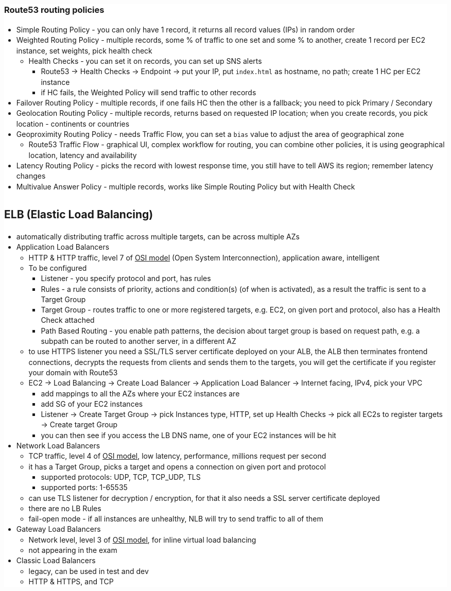 ### Route53 routing policies
- Simple Routing Policy - you can only have 1 record, it returns all record values (IPs) in random order
- Weighted Routing Policy - multiple records, some % of traffic to one set and some % to another, create 1 record per EC2 instance, set weights, pick health check
  - Health Checks - you can set it on records, you can set up SNS alerts
    - Route53 -> Health Checks -> Endpoint -> put your IP, put `index.html` as hostname, no path; create 1 HC per EC2 instance
    - if HC fails, the Weighted Policy will send traffic to other records
- Failover Routing Policy - multiple records, if one fails HC then the other is a fallback; you need to pick Primary / Secondary
- Geolocation Routing Policy - multiple records, returns based on requested IP location; when you create records, you pick location - continents or countries
- Geoproximity Routing Policy - needs Traffic Flow, you can set a `bias` value to adjust the area of geographical zone
  - Route53 Traffic Flow - graphical UI, complex workflow for routing, you can combine other policies, it is using geographical location, latency and availability
- Latency Routing Policy - picks the record with lowest response time, you still have to tell AWS its region; remember latency changes
- Multivalue Answer Policy - multiple records, works like Simple Routing Policy but with Health Check

## ELB (Elastic Load Balancing)
- automatically distributing traffic across multiple targets, can be across multiple AZs
- Application Load Balancers
  - HTTP & HTTP traffic, level 7 of [OSI model](https://www.bmc.com/blogs/osi-model-7-layers/) (Open System Interconnection), application aware, intelligent
  - To be configured
    - Listener - you specify protocol and port, has rules
    - Rules - a rule consists of priority, actions and condition(s) (of when is activated), as a result the traffic is sent to a Target Group
    - Target Group - routes traffic to one or more registered targets, e.g. EC2, on given port and protocol, also has a Health Check attached
    - Path Based Routing - you enable path patterns, the decision about target group is based on request path, e.g. a subpath can be routed to another server, in a different AZ
  - to use HTTPS listener you need a SSL/TLS server certificate deployed on your ALB, the ALB then terminates frontend connections, decrypts the requests from clients and sends them to the targets, you will get the certificate if you register your domain with Route53
  - EC2 -> Load Balancing -> Create Load Balancer -> Application Load Balancer -> Internet facing, IPv4, pick your VPC
    - add mappings to all the AZs where your EC2 instances are
    - add SG of your EC2 instances
    - Listener -> Create Target Group -> pick Instances type, HTTP, set up Health Checks -> pick all EC2s to register targets -> Create target Group
    - you can then see if you access the LB DNS name, one of your EC2 instances will be hit
- Network Load Balancers
  - TCP traffic, level 4 of [OSI model](https://www.bmc.com/blogs/osi-model-7-layers/), low latency, performance, millions request per second
  - it has a Target Group, picks a target and opens a connection on given port and protocol
    - supported protocols: UDP, TCP, TCP_UDP, TLS
    - supported ports: 1-65535
  - can use TLS listener for decryption / encryption, for that it also needs a SSL server certificate deployed
  - there are no LB Rules
  - fail-open mode - if all instances are unhealthy, NLB will try to send traffic to all of them
- Gateway Load Balancers
  - Network level, level 3 of [OSI model](https://www.bmc.com/blogs/osi-model-7-layers/), for inline virtual load balancing
  - not appearing in the exam
- Classic Load Balancers
  - legacy, can be used in test and dev
  - HTTP & HTTPS, and TCP